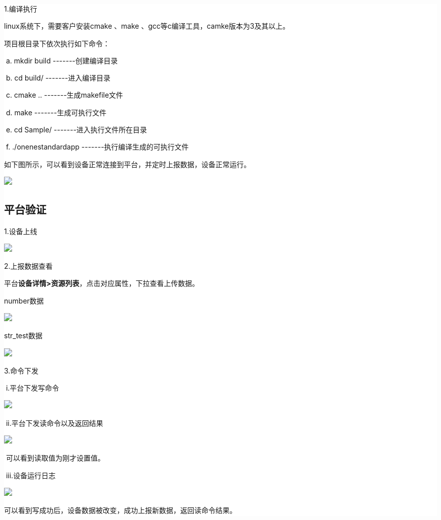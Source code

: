 1.编译执行

   linux系统下，需要客户安装cmake 、make 、gcc等c编译工具，camke版本为3及其以上。

   项目根目录下依次执行如下命令：

   ​	a. mkdir build                         -------创建编译目录

   ​	b. cd build/                              -------进入编译目录

   ​	c.  cmake ..                              -------生成makefile文件

   ​	d.  make                                  -------生成可执行文件

   ​	e.  cd Sample/                        -------进入执行文件所在目录

   ​	f.   ./onenestandardapp       -------执行编译生成的可执行文件


如下图所示，可以看到设备正常连接到平台，并定时上报数据，设备正常运行。

![](/images\oes\devicedevelopmentguide\设备数据上报.png)

## 平台验证

1.设备上线

![](/images\oes\devicedevelopmentguide\平台设备上线.png)

2.上报数据查看 

平台**设备详情>资源列表**，点击对应属性，下拉查看上传数据。

number数据

![](/images\oes\devicedevelopmentguide\平台设备数据查看.png)

str_test数据

![](/images\oes\devicedevelopmentguide\平台数据查看2V3.png)

3.命令下发

​      i.平台下发写命令

![](/images\oes\devicedevelopmentguide\平台下发写命令.png)

​      ii.平台下发读命令以及返回结果

![](/images\oes\devicedevelopmentguide\平台读命令结果.png)

​    可以看到读取值为刚才设置值。

​      iii.设备运行日志

![](/images\oes\devicedevelopmentguide\设备读写命令日志.png)

可以看到写成功后，设备数据被改变，成功上报新数据，返回读命令结果。
